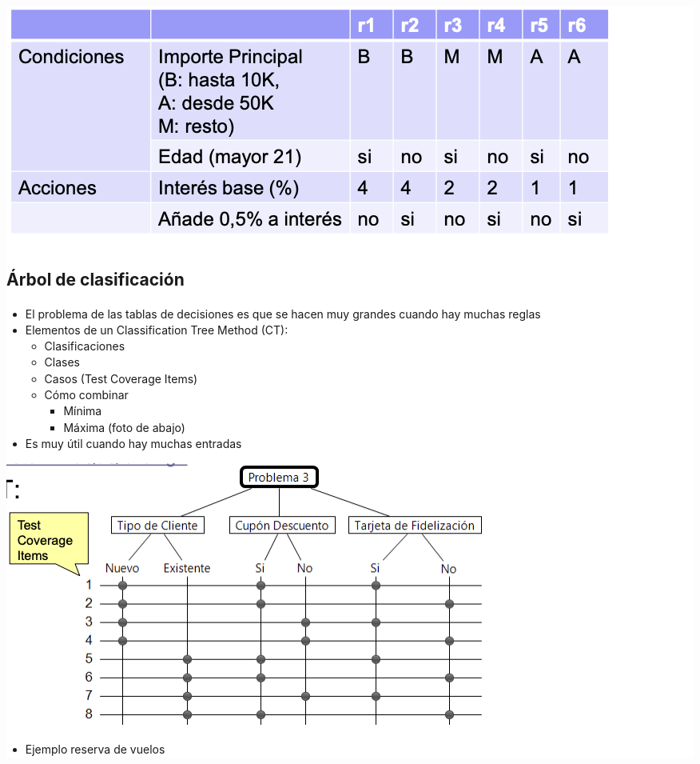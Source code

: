 ![](img/Pasted%20image%2020240102130215.png)

## Árbol de clasificación

- El problema de las tablas de decisiones es que se hacen muy grandes cuando hay muchas reglas
- Elementos de un Classification Tree Method (CT):
	- Clasificaciones
	- Clases
	- Casos (Test Coverage Items)
	- Cómo combinar
		- Mínima
		- Máxima (foto de abajo)
- Es muy útil cuando hay muchas entradas

![](img/Pasted%20image%2020240102130525.png)

- Ejemplo reserva de vuelos
